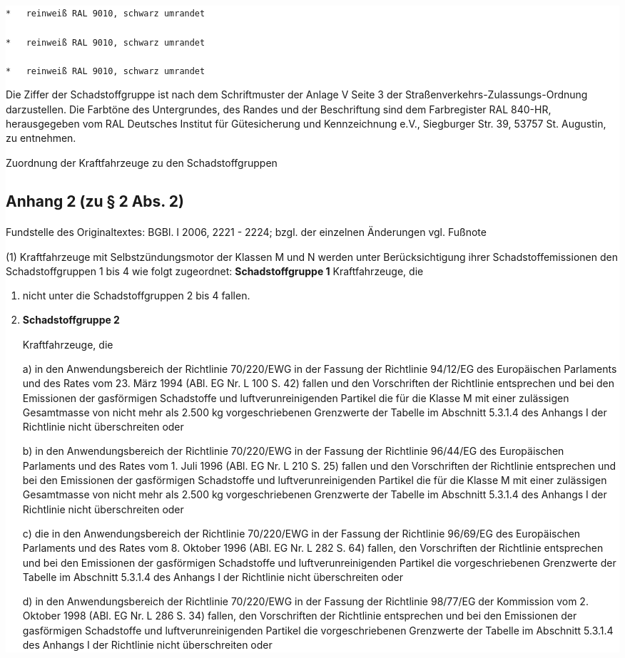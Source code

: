    *   reinweiß RAL 9010, schwarz umrandet

    *   reinweiß RAL 9010, schwarz umrandet

    *   reinweiß RAL 9010, schwarz umrandet



Die Ziffer der Schadstoffgruppe ist nach dem Schriftmuster der Anlage V Seite 3 der Straßenverkehrs-Zulassungs-Ordnung darzustellen.
Die Farbtöne des Untergrundes, des Randes und der Beschriftung sind dem Farbregister RAL 840-HR, herausgegeben vom RAL Deutsches Institut für Gütesicherung und Kennzeichnung e.V., Siegburger Str. 39, 53757 St. Augustin, zu entnehmen.

Zuordnung der Kraftfahrzeuge zu den Schadstoffgruppen

## Anhang 2 (zu § 2 Abs. 2)

Fundstelle des Originaltextes: BGBl. I 2006, 2221 - 2224;
bzgl. der einzelnen Änderungen vgl. Fußnote

(1) Kraftfahrzeuge mit Selbstzündungsmotor der Klassen M und N werden unter Berücksichtigung ihrer Schadstoffemissionen den Schadstoffgruppen 1 bis 4 wie folgt zugeordnet:
**Schadstoffgruppe 1**
Kraftfahrzeuge, die

1.  nicht unter die Schadstoffgruppen 2 bis 4 fallen.




2.  **Schadstoffgruppe 2**

    Kraftfahrzeuge, die

    a)  in den Anwendungsbereich der Richtlinie 70/220/EWG in der Fassung der Richtlinie 94/12/EG des Europäischen Parlaments und des Rates vom 23. März 1994 (ABl. EG Nr. L 100 S. 42) fallen und den Vorschriften der Richtlinie entsprechen und bei den Emissionen der gasförmigen Schadstoffe und luftverunreinigenden Partikel die für die Klasse M mit einer zulässigen Gesamtmasse von nicht mehr als 2.500 kg vorgeschriebenen Grenzwerte der Tabelle im Abschnitt 5.3.1.4 des Anhangs I der Richtlinie nicht überschreiten oder


    b)  in den Anwendungsbereich der Richtlinie 70/220/EWG in der Fassung der Richtlinie 96/44/EG des Europäischen Parlaments und des Rates vom 1. Juli 1996 (ABl. EG Nr. L 210 S. 25) fallen und den Vorschriften der Richtlinie entsprechen und bei den Emissionen der gasförmigen Schadstoffe und luftverunreinigenden Partikel die für die Klasse M mit einer zulässigen Gesamtmasse von nicht mehr als 2.500 kg vorgeschriebenen Grenzwerte der Tabelle im Abschnitt 5.3.1.4 des Anhangs I der Richtlinie nicht überschreiten oder


    c)  die in den Anwendungsbereich der Richtlinie 70/220/EWG in der Fassung der Richtlinie 96/69/EG des Europäischen Parlaments und des Rates vom 8. Oktober 1996 (ABl. EG Nr. L 282 S. 64) fallen, den Vorschriften der Richtlinie entsprechen und bei den Emissionen der gasförmigen Schadstoffe und luftverunreinigenden Partikel die vorgeschriebenen Grenzwerte der Tabelle im Abschnitt 5.3.1.4 des Anhangs I der Richtlinie nicht überschreiten oder


    d)  in den Anwendungsbereich der Richtlinie 70/220/EWG in der Fassung der Richtlinie 98/77/EG der Kommission vom 2. Oktober 1998 (ABl. EG Nr. L 286 S. 34) fallen, den Vorschriften der Richtlinie entsprechen und bei den Emissionen der gasförmigen Schadstoffe und luftverunreinigenden Partikel die vorgeschriebenen Grenzwerte der Tabelle im Abschnitt 5.3.1.4 des Anhangs I der Richtlinie nicht überschreiten oder

